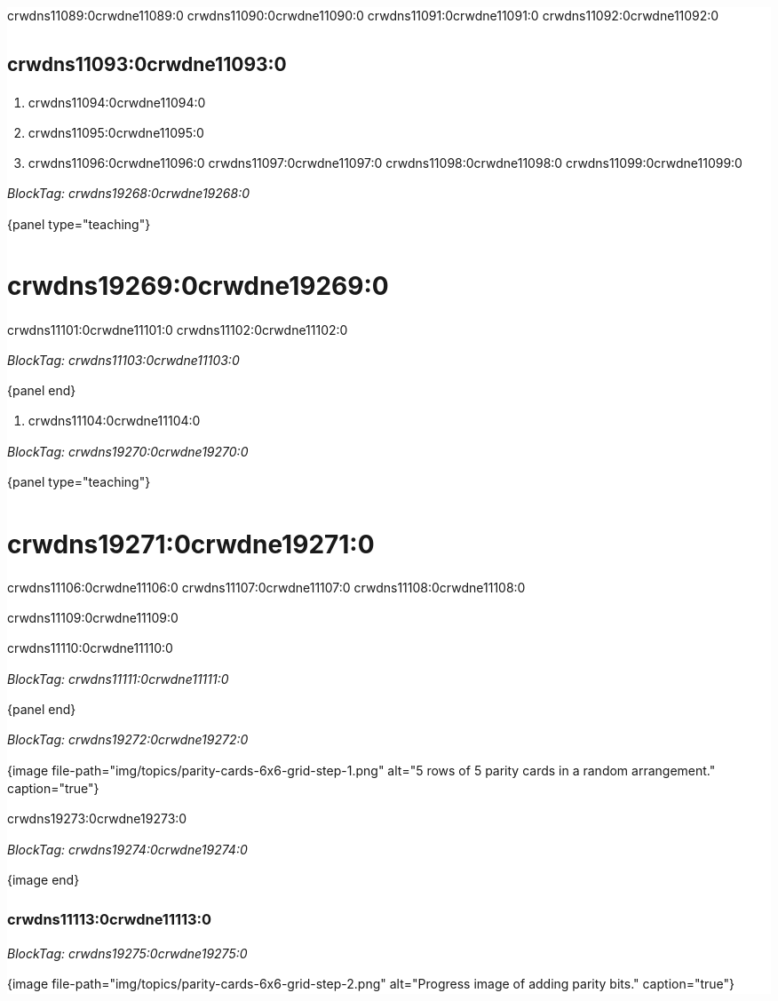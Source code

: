 crwdns11089:0crwdne11089:0 crwdns11090:0crwdne11090:0 crwdns11091:0crwdne11091:0 crwdns11092:0crwdne11092:0

## crwdns11093:0crwdne11093:0

1. crwdns11094:0crwdne11094:0

2. crwdns11095:0crwdne11095:0

3. crwdns11096:0crwdne11096:0 crwdns11097:0crwdne11097:0 crwdns11098:0crwdne11098:0 crwdns11099:0crwdne11099:0

*BlockTag: crwdns19268:0crwdne19268:0*

{panel type="teaching"}

# crwdns19269:0crwdne19269:0

crwdns11101:0crwdne11101:0 crwdns11102:0crwdne11102:0

*BlockTag: crwdns11103:0crwdne11103:0*

{panel end}

1. crwdns11104:0crwdne11104:0

*BlockTag: crwdns19270:0crwdne19270:0*

{panel type="teaching"}

# crwdns19271:0crwdne19271:0

crwdns11106:0crwdne11106:0 crwdns11107:0crwdne11107:0 crwdns11108:0crwdne11108:0

crwdns11109:0crwdne11109:0

crwdns11110:0crwdne11110:0

*BlockTag: crwdns11111:0crwdne11111:0*

{panel end}

*BlockTag: crwdns19272:0crwdne19272:0*

{image file-path="img/topics/parity-cards-6x6-grid-step-1.png" alt="5 rows of 5 parity cards in a random arrangement." caption="true"}

crwdns19273:0crwdne19273:0

*BlockTag: crwdns19274:0crwdne19274:0*

{image end}

### crwdns11113:0crwdne11113:0

*BlockTag: crwdns19275:0crwdne19275:0*

{image file-path="img/topics/parity-cards-6x6-grid-step-2.png" alt="Progress image of adding parity bits." caption="true"}
